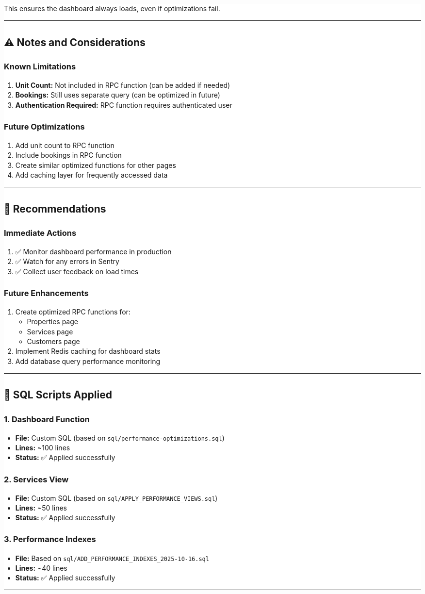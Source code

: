This ensures the dashboard always loads, even if optimizations fail.

---

## ⚠️ Notes and Considerations

### Known Limitations
1. **Unit Count:** Not included in RPC function (can be added if needed)
2. **Bookings:** Still uses separate query (can be optimized in future)
3. **Authentication Required:** RPC function requires authenticated user

### Future Optimizations
1. Add unit count to RPC function
2. Include bookings in RPC function
3. Create similar optimized functions for other pages
4. Add caching layer for frequently accessed data

---

## 🎯 Recommendations

### Immediate Actions
1. ✅ Monitor dashboard performance in production
2. ✅ Watch for any errors in Sentry
3. ✅ Collect user feedback on load times

### Future Enhancements
1. Create optimized RPC functions for:
   - Properties page
   - Services page
   - Customers page
2. Implement Redis caching for dashboard stats
3. Add database query performance monitoring

---

## 📝 SQL Scripts Applied

### 1. Dashboard Function
- **File:** Custom SQL (based on `sql/performance-optimizations.sql`)
- **Lines:** ~100 lines
- **Status:** ✅ Applied successfully

### 2. Services View
- **File:** Custom SQL (based on `sql/APPLY_PERFORMANCE_VIEWS.sql`)
- **Lines:** ~50 lines
- **Status:** ✅ Applied successfully

### 3. Performance Indexes
- **File:** Based on `sql/ADD_PERFORMANCE_INDEXES_2025-10-16.sql`
- **Lines:** ~40 lines
- **Status:** ✅ Applied successfully

---